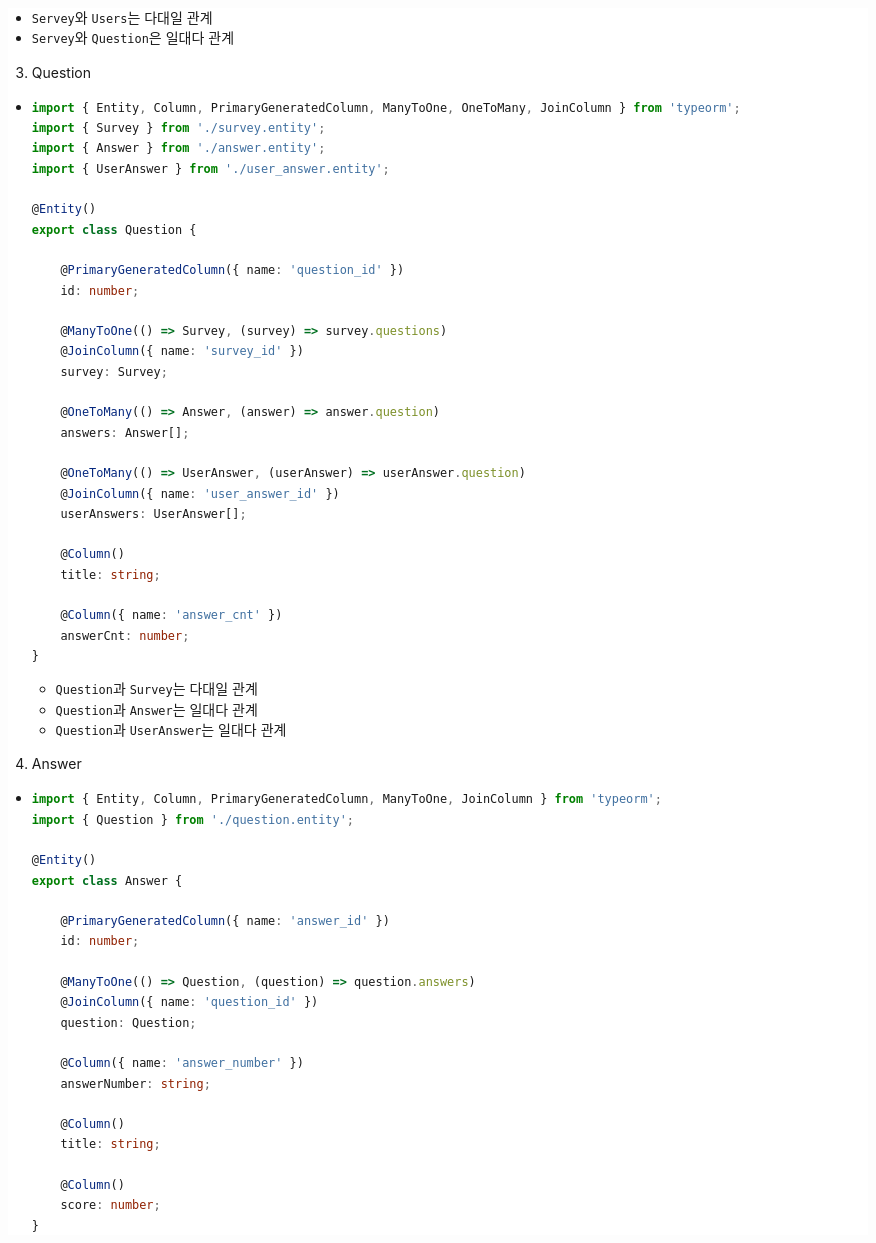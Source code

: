  - `Servey`와 `Users`는 다대일 관계
  - `Servey`와 `Question`은 일대다 관계



3. Question

- ```typescript
  import { Entity, Column, PrimaryGeneratedColumn, ManyToOne, OneToMany, JoinColumn } from 'typeorm';
  import { Survey } from './survey.entity';
  import { Answer } from './answer.entity';
  import { UserAnswer } from './user_answer.entity';
  
  @Entity()
  export class Question {
  
      @PrimaryGeneratedColumn({ name: 'question_id' })
      id: number;
  
      @ManyToOne(() => Survey, (survey) => survey.questions)
      @JoinColumn({ name: 'survey_id' })
      survey: Survey;
  
      @OneToMany(() => Answer, (answer) => answer.question)
      answers: Answer[];
  
      @OneToMany(() => UserAnswer, (userAnswer) => userAnswer.question)
      @JoinColumn({ name: 'user_answer_id' })
      userAnswers: UserAnswer[];
  
      @Column()
      title: string;
  
      @Column({ name: 'answer_cnt' })
      answerCnt: number;
  }
  ```

  - `Question`과 `Survey`는 다대일 관계
  - `Question`과 `Answer`는 일대다 관계
  - `Question`과 `UserAnswer`는 일대다 관계



4. Answer

- ```typescript
  import { Entity, Column, PrimaryGeneratedColumn, ManyToOne, JoinColumn } from 'typeorm';
  import { Question } from './question.entity';
  
  @Entity()
  export class Answer {
  
      @PrimaryGeneratedColumn({ name: 'answer_id' })
      id: number;
  
      @ManyToOne(() => Question, (question) => question.answers)
      @JoinColumn({ name: 'question_id' })
      question: Question;
  
      @Column({ name: 'answer_number' })
      answerNumber: string;
  
      @Column()
      title: string;
  
      @Column()
      score: number;
  }
  ```